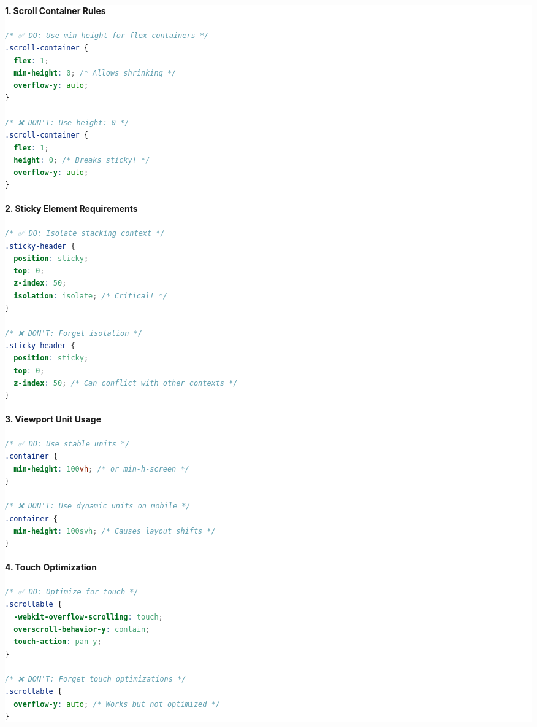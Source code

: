 #### 1. Scroll Container Rules

```css
/* ✅ DO: Use min-height for flex containers */
.scroll-container {
  flex: 1;
  min-height: 0; /* Allows shrinking */
  overflow-y: auto;
}

/* ❌ DON'T: Use height: 0 */
.scroll-container {
  flex: 1;
  height: 0; /* Breaks sticky! */
  overflow-y: auto;
}
```

#### 2. Sticky Element Requirements

```css
/* ✅ DO: Isolate stacking context */
.sticky-header {
  position: sticky;
  top: 0;
  z-index: 50;
  isolation: isolate; /* Critical! */
}

/* ❌ DON'T: Forget isolation */
.sticky-header {
  position: sticky;
  top: 0;
  z-index: 50; /* Can conflict with other contexts */
}
```

#### 3. Viewport Unit Usage

```css
/* ✅ DO: Use stable units */
.container {
  min-height: 100vh; /* or min-h-screen */
}

/* ❌ DON'T: Use dynamic units on mobile */
.container {
  min-height: 100svh; /* Causes layout shifts */
}
```

#### 4. Touch Optimization

```css
/* ✅ DO: Optimize for touch */
.scrollable {
  -webkit-overflow-scrolling: touch;
  overscroll-behavior-y: contain;
  touch-action: pan-y;
}

/* ❌ DON'T: Forget touch optimizations */
.scrollable {
  overflow-y: auto; /* Works but not optimized */
}
```
